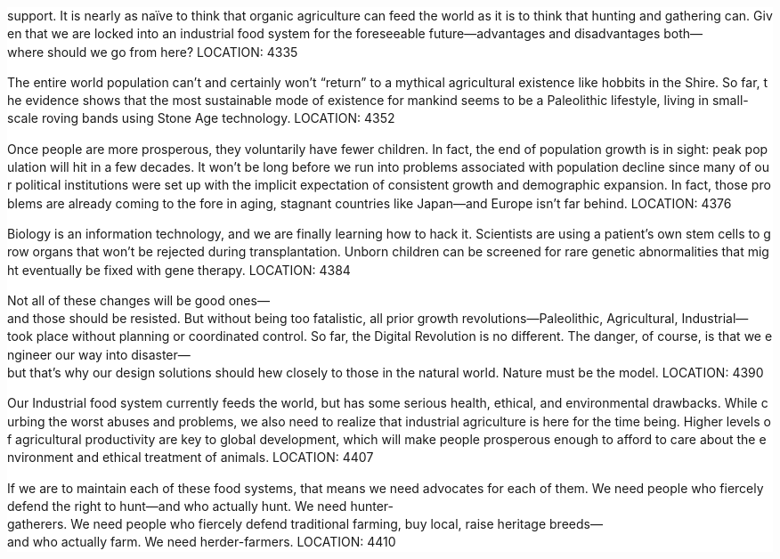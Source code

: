support. It is nearly as naïve to think that organic agriculture can feed the world as it is to think that hunting and gathering can. Given that we are locked into an industrial food system for the foreseeable future—advantages and disadvantages both—where should we go from here?
LOCATION: 4335

The entire world population can’t and certainly won’t “return” to a mythical agricultural existence like hobbits in the Shire. So far, the evidence shows that the most sustainable mode of existence for mankind seems to be a Paleolithic lifestyle, living in small-scale roving bands using Stone Age technology.
LOCATION: 4352

Once people are more prosperous, they voluntarily have fewer children. In fact, the end of population growth is in sight: peak population will hit in a few decades. It won’t be long before we run into problems associated with population decline since many of our political institutions were set up with the implicit expectation of consistent growth and demographic expansion. In fact, those problems are already coming to the fore in aging, stagnant countries like Japan—and Europe isn’t far behind.
LOCATION: 4376

Biology is an information technology, and we are finally learning how to hack it. Scientists are using a patient’s own stem cells to grow organs that won’t be rejected during transplantation. Unborn children can be screened for rare genetic abnormalities that might eventually be fixed with gene therapy.
LOCATION: 4384

Not all of these changes will be good ones—and those should be resisted. But without being too fatalistic, all prior growth revolutions—Paleolithic, Agricultural, Industrial—took place without planning or coordinated control. So far, the Digital Revolution is no different. The danger, of course, is that we engineer our way into disaster—but that’s why our design solutions should hew closely to those in the natural world. Nature must be the model.
LOCATION: 4390

Our Industrial food system currently feeds the world, but has some serious health, ethical, and environmental drawbacks. While curbing the worst abuses and problems, we also need to realize that industrial agriculture is here for the time being. Higher levels of agricultural productivity are key to global development, which will make people prosperous enough to afford to care about the environment and ethical treatment of animals.
LOCATION: 4407

If we are to maintain each of these food systems, that means we need advocates for each of them. We need people who fiercely defend the right to hunt—and who actually hunt. We need hunter-gatherers. We need people who fiercely defend traditional farming, buy local, raise heritage breeds—and who actually farm. We need herder-farmers.
LOCATION: 4410